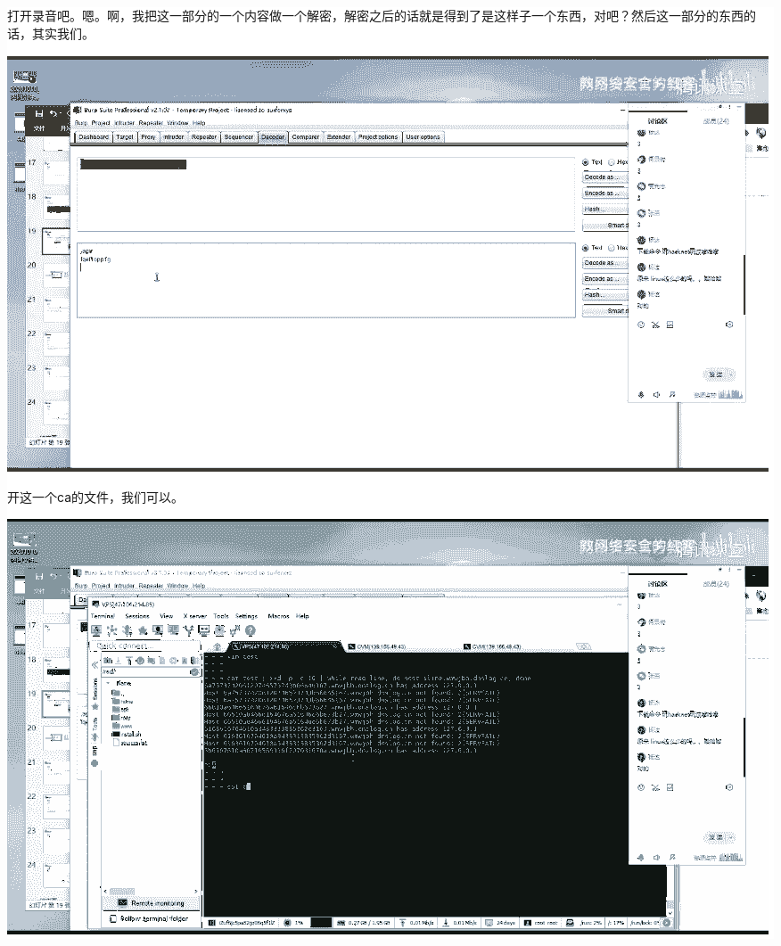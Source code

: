 打开录音吧。嗯。啊，我把这一部分的一个内容做一个解密，解密之后的话就是得到了是这样子一个东西，对吧？然后这一部分的东西的话，其实我们。



![](img/e1d5a791de3439c4e4dc7427405a2e21_28.png)

开这一个ca的文件，我们可以。

![](img/e1d5a791de3439c4e4dc7427405a2e21_30.png)
